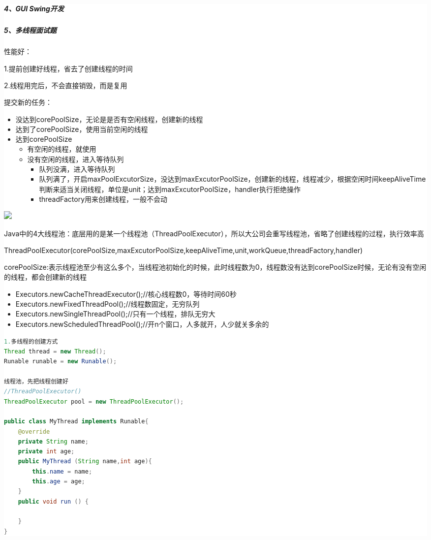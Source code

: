 





##### 4、GUI	Swing开发



##### 5、多线程面试题

性能好：

1.提前创建好线程，省去了创建线程的时间

2.线程用完后，不会直接销毁，而是复用

提交新的任务：

- 没达到corePoolSize，无论是是否有空闲线程，创建新的线程
- 达到了corePoolSize，使用当前空闲的线程
- 达到corePoolSize
  - 有空闲的线程，就使用
  - 没有空闲的线程，进入等待队列
    - 队列没满，进入等待队列
    - 队列满了，开启maxPoolExcutorSize，没达到maxExcutorPoolSize，创建新的线程，线程减少，根据空闲时间keepAliveTime判断来适当关闭线程，单位是unit；达到maxExcutorPoolSize，handler执行拒绝操作
    - threadFactory用来创建线程，一般不会动

![](C:\Users\86180\Desktop\testGit\typoraImg\线程池原理.jpg)

Java中的4大线程池：底层用的是某一个线程池（ThreadPoolExecutor），所以大公司会重写线程池，省略了创建线程的过程，执行效率高

ThreadPoolExecutor(corePoolSize,maxExcutorPoolSize,keepAliveTime,unit,workQueue,threadFactory,handler)

corePoolSize:表示线程池至少有这么多个，当线程池初始化的时候，此时线程数为0，线程数没有达到corePoolSize时候，无论有没有空闲的线程，都会创建新的线程

- Executors.newCacheThreadExecutor();//核心线程数0，等待时间60秒
- Executors.newFixedThreadPool();//线程数固定，无穷队列
- Executors.newSingleThreadPool();//只有一个线程，排队无穷大
- Executors.newScheduledThreadPool();//开n个窗口，人多就开，人少就关多余的

```java
1.多线程的创建方式
Thread thread = new Thread();
Runable runable = new Runable();

线程池，先把线程创建好
//ThreadPoolExecutor()
ThreadPoolExecutor pool = new ThreadPoolExecutor();

public class MyThread implements Runable{
    @override
    private String name;
	private int age;
    public MyThread (String name,int age){
        this.name = name;
        this.age = age;
    }
    public void run () {
        
    }
}
```
